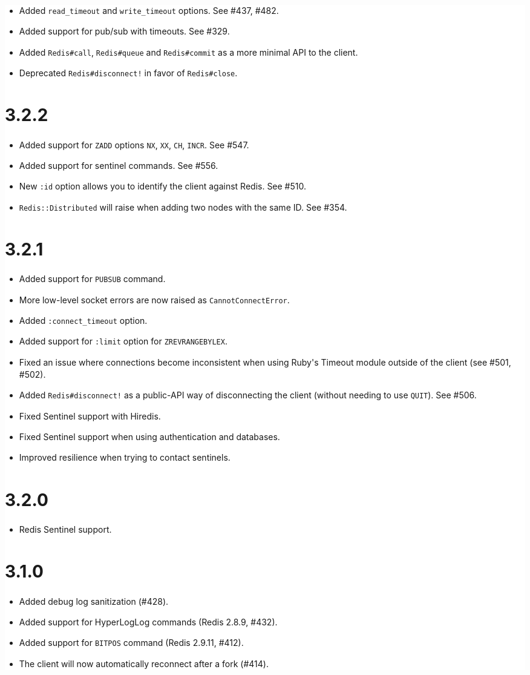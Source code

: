 * Added `read_timeout` and `write_timeout` options. See #437, #482.

* Added support for pub/sub with timeouts. See #329.

* Added `Redis#call`, `Redis#queue` and `Redis#commit` as a more minimal API to
  the client.

* Deprecated `Redis#disconnect!` in favor of `Redis#close`.

# 3.2.2

* Added support for `ZADD` options `NX`, `XX`, `CH`, `INCR`. See #547.

* Added support for sentinel commands. See #556.

* New `:id` option allows you to identify the client against Redis. See #510.

* `Redis::Distributed` will raise when adding two nodes with the same ID.
  See #354.

# 3.2.1

* Added support for `PUBSUB` command.

* More low-level socket errors are now raised as `CannotConnectError`.

* Added `:connect_timeout` option.

* Added support for `:limit` option for `ZREVRANGEBYLEX`.

* Fixed an issue where connections become inconsistent when using Ruby's
  Timeout module outside of the client (see #501, #502).

* Added `Redis#disconnect!` as a public-API way of disconnecting the client
  (without needing to use `QUIT`). See #506.

* Fixed Sentinel support with Hiredis.

* Fixed Sentinel support when using authentication and databases.

* Improved resilience when trying to contact sentinels.

# 3.2.0

* Redis Sentinel support.

# 3.1.0

* Added debug log sanitization (#428).

* Added support for HyperLogLog commands (Redis 2.8.9, #432).

* Added support for `BITPOS` command (Redis 2.9.11, #412).

* The client will now automatically reconnect after a fork (#414).
